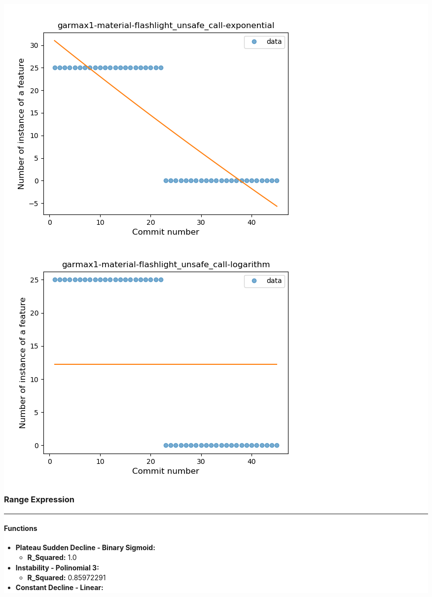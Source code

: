 ![garmax1-material-flashlight T5](../plots/garmax1-material-flashlight_unsafe_call_T5.png)
![garmax1-material-flashlight T6](../plots/garmax1-material-flashlight_unsafe_call_T6.png)
### <a name="range_expr">Range Expression</a>
----
#### Functions
* **Plateau Sudden Decline - Binary Sigmoid:** ![equation](http://latex.codecogs.com/svg.latex?%5Cfrac%7B-1.0%7D%7B1%20&plus;%20%5Cepsilon%5E%28-45.50127%28x%20-22.499977%29%29%7D%20&plus;%201.0)
    * **R_Squared:** 1.0
* **Instability - Polinomial 3:** ![equation](http://latex.codecogs.com/svg.latex?('9.6e-05x%5E3%20&plus;-0.006556x%5E2%20&plus;%200.086371x%20&plus;%200.786046',))
    * **R_Squared:** 0.85972291
* **Constant Decline - Linear:** ![equation](http://latex.codecogs.com/svg.latex?-0.033333x%20&plus;%201.255556)